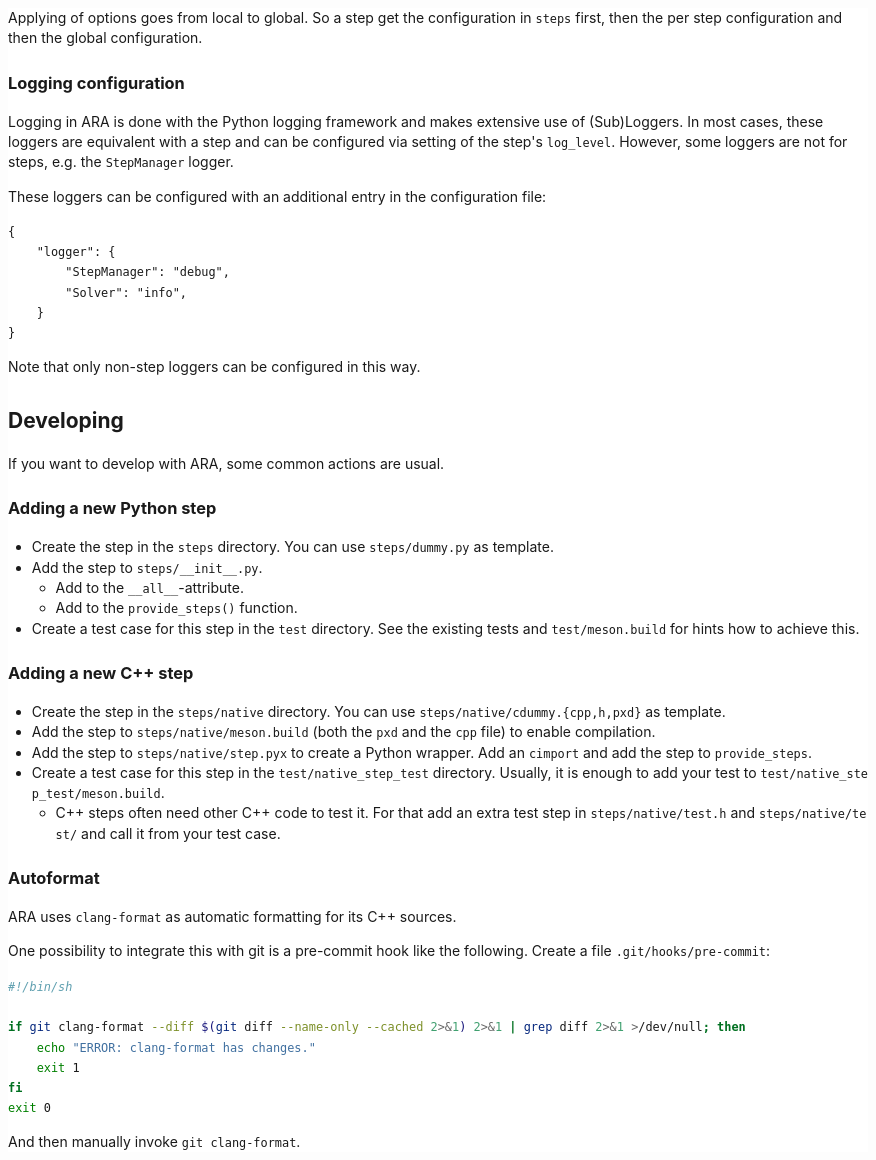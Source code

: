 Applying of options goes from local to global. So a step get the configuration in `steps` first, then the per step configuration and then the global configuration.

### Logging configuration
Logging in ARA is done with the Python logging framework and makes extensive use of (Sub)Loggers.
In most cases, these loggers are equivalent with a step and can be configured via setting of the step's `log_level`.
However, some loggers are not for steps, e.g. the `StepManager` logger.

These loggers can be configured with an additional entry in the configuration file:
```
{
	"logger": {
		"StepManager": "debug",
		"Solver": "info",
	}
}
```
Note that only non-step loggers can be configured in this way.

Developing
----------
If you want to develop with ARA, some common actions are usual.

### Adding a new Python step

- Create the step in the `steps` directory. You can use `steps/dummy.py` as template.
- Add the step to `steps/__init__.py`.
  - Add to the `__all__`-attribute.
  - Add to the `provide_steps()` function.
- Create a test case for this step in the `test` directory. See the existing tests and `test/meson.build` for hints how to achieve this.

### Adding a new C++ step

- Create the step in the `steps/native` directory. You can use `steps/native/cdummy.{cpp,h,pxd}` as template.
- Add the step to `steps/native/meson.build` (both the `pxd` and the `cpp` file) to enable compilation.
- Add the step to `steps/native/step.pyx` to create a Python wrapper. Add an `cimport` and add the step to `provide_steps`.
- Create a test case for this step in the `test/native_step_test` directory. Usually, it is enough to add your test to `test/native_step_test/meson.build`.
  - C++ steps often need other C++ code to test it. For that add an extra test step in `steps/native/test.h` and `steps/native/test/` and call it from your test case.

### Autoformat

ARA uses `clang-format` as automatic formatting for its C++ sources.

One possibility to integrate this with git is a pre-commit hook like the following. Create a file `.git/hooks/pre-commit`:
```sh
#!/bin/sh

if git clang-format --diff $(git diff --name-only --cached 2>&1) 2>&1 | grep diff 2>&1 >/dev/null; then
	echo "ERROR: clang-format has changes."
	exit 1
fi
exit 0
```
And then manually invoke `git clang-format`.
